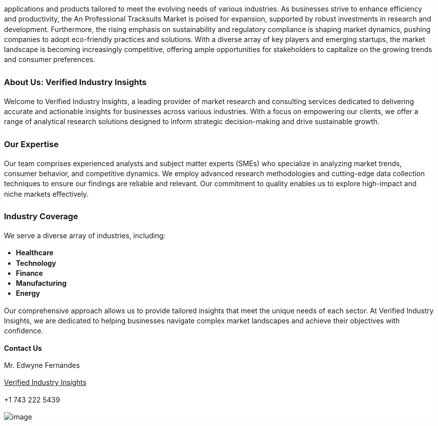 applications and products tailored to meet the evolving needs of various industries. As businesses strive to enhance efficiency and productivity, the An Professional Tracksuits Market is poised for expansion, supported by robust investments in research and development. Furthermore, the rising emphasis on sustainability and regulatory compliance is shaping market dynamics, pushing companies to adopt eco-friendly practices and solutions. With a diverse array of key players and emerging startups, the market landscape is becoming increasingly competitive, offering ample opportunities for stakeholders to capitalize on the growing trends and consumer preferences.</p><h3>About Us: Verified Industry Insights</h3><p>Welcome to Verified Industry Insights, a leading provider of market research and consulting services dedicated to delivering accurate and actionable insights for businesses across various industries. With a focus on empowering our clients, we offer a range of analytical research solutions designed to inform strategic decision-making and drive sustainable growth.</p><h3>Our Expertise</h3><p>Our team comprises experienced analysts and subject matter experts (SMEs) who specialize in analyzing market trends, consumer behavior, and competitive dynamics. We employ advanced research methodologies and cutting-edge data collection techniques to ensure our findings are reliable and relevant. Our commitment to quality enables us to explore high-impact and niche markets effectively.</p><h3>Industry Coverage</h3><p>We serve a diverse array of industries, including:</p><ul><li><strong>Healthcare</strong></li><li><strong>Technology</strong></li><li><strong>Finance</strong></li><li><strong>Manufacturing</strong></li><li><strong>Energy</strong></li></ul><p>Our comprehensive approach allows us to provide tailored insights that meet the unique needs of each sector. At Verified Industry Insights, we are dedicated to helping businesses navigate complex market landscapes and achieve their objectives with confidence.</p><p><strong>Contact Us</strong></p><p>Mr. Edwyne Fernandes</p><p><a href="https://www.verifiedindustryinsights.com/">Verified Industry Insights</a></p><p>+1 743 222 5439</p>
![image](https://github.com/user-attachments/assets/4f8183a5-779a-462e-84c6-9e101da97429)
